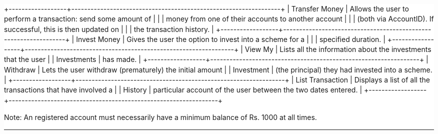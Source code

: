 +------------------+-----------------------------------------------------------------+
| Transfer Money   | Allows the user to perform a transaction: send some amount of   |
|                  | money from one of their accounts to another account             |
|                  | (both via AccountID). If successful, this is then updated on    |
|                  | the transaction history.                                        |
+------------------+-----------------------------------------------------------------+
| Invest Money     | Gives the user the option to invest into a scheme for a         |
|                  | specified duration.                                             |
+------------------+-----------------------------------------------------------------+
| View My          | Lists all the information about the investments that the user   |
| Investments      | has made.                                                       |
+------------------+-----------------------------------------------------------------+
| Withdraw         | Lets the user withdraw (prematurely) the initial amount         |
| Investment       | (the principal) they had invested into a scheme.                |
+------------------+-----------------------------------------------------------------+
| List Transaction | Displays a list of all the transactions that have involved a    |
| History          | particular account of the user between the two dates entered.   |
+------------------+-----------------------------------------------------------------+

Note: An registered account must necessarily have a minimum balance of Rs. 1000 at all times. 

----------------------------------------------------------------------------------
